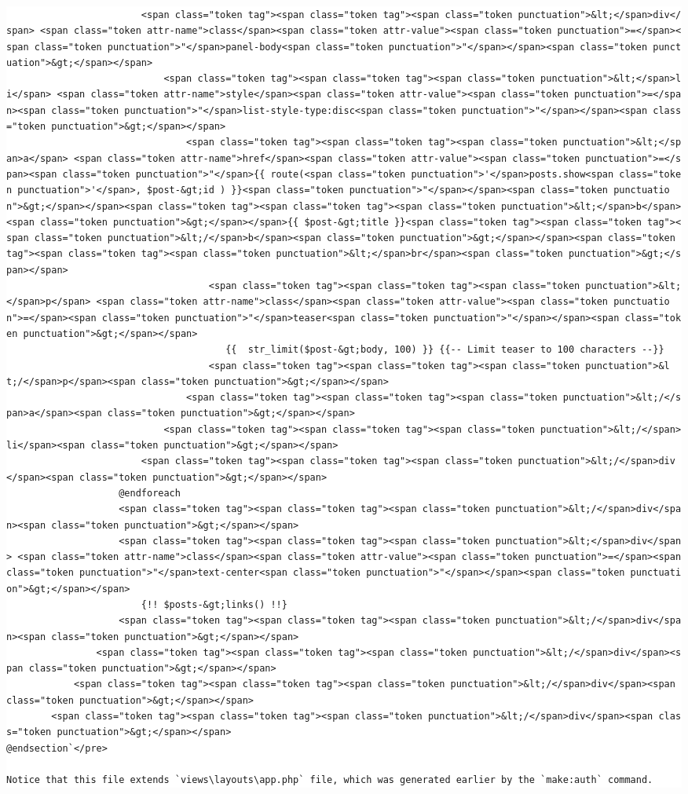                             <span class="token tag"><span class="token tag"><span class="token punctuation">&lt;</span>div</span> <span class="token attr-name">class</span><span class="token attr-value"><span class="token punctuation">=</span><span class="token punctuation">"</span>panel-body<span class="token punctuation">"</span></span><span class="token punctuation">&gt;</span></span>
                                <span class="token tag"><span class="token tag"><span class="token punctuation">&lt;</span>li</span> <span class="token attr-name">style</span><span class="token attr-value"><span class="token punctuation">=</span><span class="token punctuation">"</span>list-style-type:disc<span class="token punctuation">"</span></span><span class="token punctuation">&gt;</span></span>
                                    <span class="token tag"><span class="token tag"><span class="token punctuation">&lt;</span>a</span> <span class="token attr-name">href</span><span class="token attr-value"><span class="token punctuation">=</span><span class="token punctuation">"</span>{{ route(<span class="token punctuation">'</span>posts.show<span class="token punctuation">'</span>, $post-&gt;id ) }}<span class="token punctuation">"</span></span><span class="token punctuation">&gt;</span></span><span class="token tag"><span class="token tag"><span class="token punctuation">&lt;</span>b</span><span class="token punctuation">&gt;</span></span>{{ $post-&gt;title }}<span class="token tag"><span class="token tag"><span class="token punctuation">&lt;/</span>b</span><span class="token punctuation">&gt;</span></span><span class="token tag"><span class="token tag"><span class="token punctuation">&lt;</span>br</span><span class="token punctuation">&gt;</span></span>
                                        <span class="token tag"><span class="token tag"><span class="token punctuation">&lt;</span>p</span> <span class="token attr-name">class</span><span class="token attr-value"><span class="token punctuation">=</span><span class="token punctuation">"</span>teaser<span class="token punctuation">"</span></span><span class="token punctuation">&gt;</span></span>
                                           {{  str_limit($post-&gt;body, 100) }} {{-- Limit teaser to 100 characters --}}
                                        <span class="token tag"><span class="token tag"><span class="token punctuation">&lt;/</span>p</span><span class="token punctuation">&gt;</span></span>
                                    <span class="token tag"><span class="token tag"><span class="token punctuation">&lt;/</span>a</span><span class="token punctuation">&gt;</span></span>
                                <span class="token tag"><span class="token tag"><span class="token punctuation">&lt;/</span>li</span><span class="token punctuation">&gt;</span></span>
                            <span class="token tag"><span class="token tag"><span class="token punctuation">&lt;/</span>div</span><span class="token punctuation">&gt;</span></span>
                        @endforeach
                        <span class="token tag"><span class="token tag"><span class="token punctuation">&lt;/</span>div</span><span class="token punctuation">&gt;</span></span>
                        <span class="token tag"><span class="token tag"><span class="token punctuation">&lt;</span>div</span> <span class="token attr-name">class</span><span class="token attr-value"><span class="token punctuation">=</span><span class="token punctuation">"</span>text-center<span class="token punctuation">"</span></span><span class="token punctuation">&gt;</span></span>
                            {!! $posts-&gt;links() !!}
                        <span class="token tag"><span class="token tag"><span class="token punctuation">&lt;/</span>div</span><span class="token punctuation">&gt;</span></span>
                    <span class="token tag"><span class="token tag"><span class="token punctuation">&lt;/</span>div</span><span class="token punctuation">&gt;</span></span>
                <span class="token tag"><span class="token tag"><span class="token punctuation">&lt;/</span>div</span><span class="token punctuation">&gt;</span></span>
            <span class="token tag"><span class="token tag"><span class="token punctuation">&lt;/</span>div</span><span class="token punctuation">&gt;</span></span>
    @endsection`</pre>

    Notice that this file extends `views\layouts\app.php` file, which was generated earlier by the `make:auth` command. 
